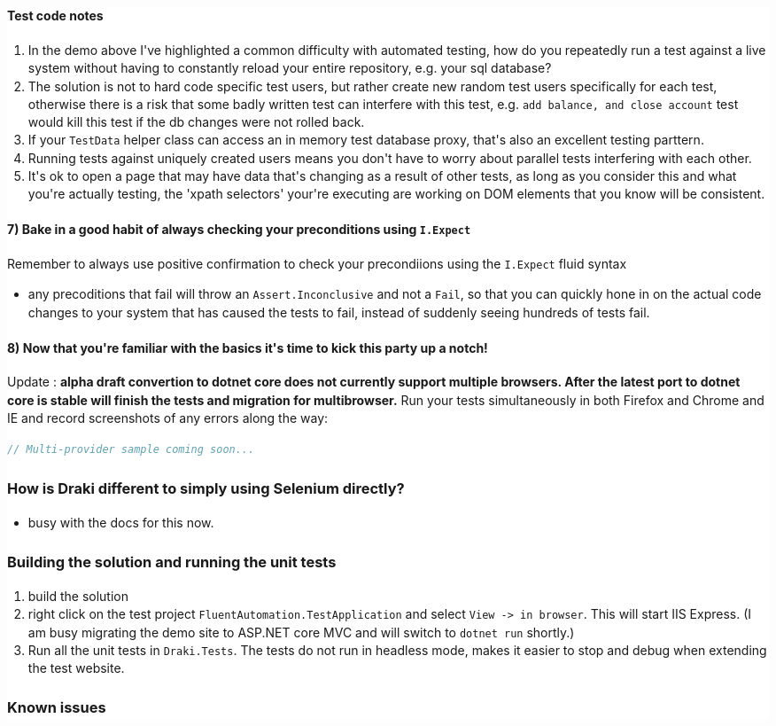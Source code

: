 #### Test code notes

1. In the demo above I've highlighted a common difficulty with automated testing, how do you repeatedly run a test against a live system without having to constantly reload your entire repository, e.g. your sql database?
1. The solution is not to hard code specific test users, but rather create new random test users specifically for each test, otherwise there is a risk that some badly written test can interfere with this test, e.g. `add balance, and close account` test would kill this test if the db changes were not rolled back.
1. If your `TestData` helper class can access an in memory test database proxy, that's also an excellent testing parttern.
1. Running tests against uniquely created users means you don't have to worry about parallel tests interfering with each other.
1. It's ok to open a page that may have data that's changing as a result of other tests, as long as you consider this and what you're actually testing, the 'xpath selectors' your're executing are working on DOM elements that you know will be consistent.

#### 7) Bake in a good habit of always checking your preconditions using `I.Expect`

Remember to always use positive confirmation to check your precondiions using the `I.Expect` fluid syntax

- any precoditions that fail will throw an `Assert.Inconclusive` and not a `Fail`, so that you can quickly hone in on the actual code changes to your system that has caused the tests to fail, instead of suddenly seeing hundreds of tests fail.

#### 8) Now that you're familiar with the basics it's time to kick this party up a notch!

Update : **alpha draft convertion to dotnet core does not currently support multiple browsers. After the latest port to dotnet core is stable will finish the tests and migration for multibrowser.**
Run your tests simultaneously in both Firefox and Chrome and IE and record screenshots of any errors along the way:

```csharp
// Multi-provider sample coming soon...
```

### How is Draki different to simply using Selenium directly?

- busy with the docs for this now.

### Building the solution and running the unit tests

1. build the solution
1. right click on the test project `FluentAutomation.TestApplication` and select `View -> in browser`. This will start IIS Express. (I am busy migrating the demo site to ASP.NET core MVC and will switch to `dotnet run` shortly.)
1. Run all the unit tests in `Draki.Tests`. The tests do not run in headless mode, makes it easier to stop and debug when extending the test website.

### Known issues

